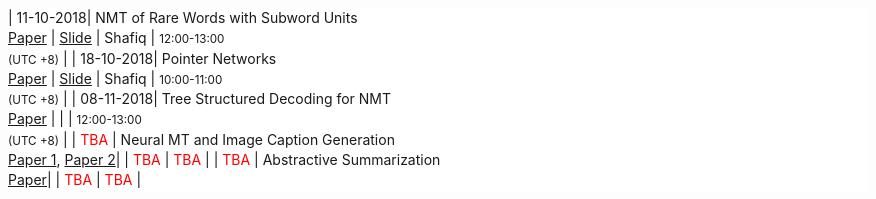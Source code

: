 | 11-10-2018|  NMT of Rare Words with Subword Units <br> [Paper](http://www.aclweb.org/anthology/P16-1162) | [Slide](https://drive.google.com/open?id=1YlnDvKrBpWrQD0W8fer3mRbcN8S4lJ0-) | Shafiq  | <small>12:00-13:00 <br>(UTC +8)</small> |
| 18-10-2018|  Pointer Networks <br> [Paper](https://arxiv.org/abs/1506.03134) | [Slide](https://drive.google.com/open?id=10rAmmwGI7mBdMhI_-7V25_lWXVhTp8Ch) | Shafiq  | <small>10:00-11:00 <br>(UTC +8)</small> |
| 08-11-2018|  Tree Structured Decoding for NMT <br> [Paper](http://aclweb.org/anthology/D18-1037) |  |   | <small>12:00-13:00 <br>(UTC +8)</small> |
| <span style="color:red">TBA</span> | Neural MT and Image Caption Generation <br> [Paper 1](https://arxiv.org/abs/1610.03017), [Paper 2](https://arxiv.org/abs/1502.03044)| | <span style="color:red">TBA</span> | <span style="color:red">TBA</span> |
| <span style="color:red">TBA</span> | Abstractive Summarization <br> [Paper](https://openreview.net/pdf?id=HkAClQgA-)| | <span style="color:red">TBA</span> | <span style="color:red">TBA</span> |